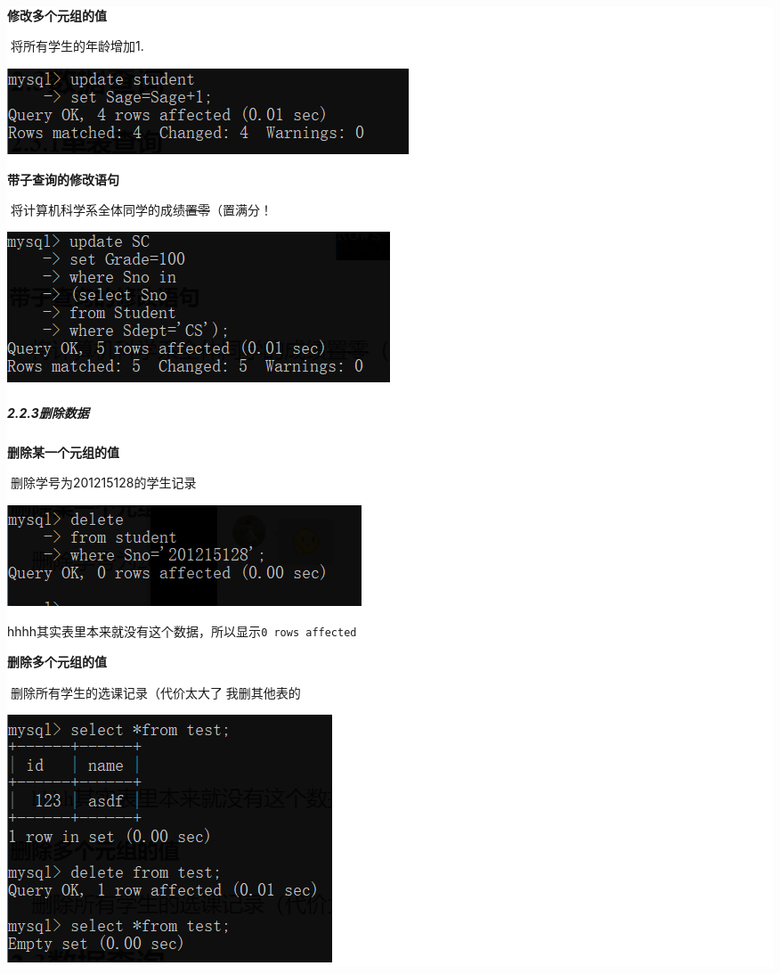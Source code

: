 **修改多个元组的值**

​	将所有学生的年龄增加1.

![image-20201116220450844](%E6%8A%A5%E5%91%8A.assets/image-20201116220450844.png)

**带子查询的修改语句**

​	将计算机科学系全体同学的成绩~~置零~~（置满分！

![image-20201116220801590](%E6%8A%A5%E5%91%8A.assets/image-20201116220801590.png)

##### 2.2.3删除数据

**删除某一个元组的值**

​	删除学号为201215128的学生记录

![image-20201116221654346](%E6%8A%A5%E5%91%8A.assets/image-20201116221654346.png)

​	hhhh其实表里本来就没有这个数据，所以显示`0 rows affected`

**删除多个元组的值**

​	删除所有学生的选课记录（代价太大了 我删其他表的

![image-20201116222421357](%E6%8A%A5%E5%91%8A.assets/image-20201116222421357.png)
